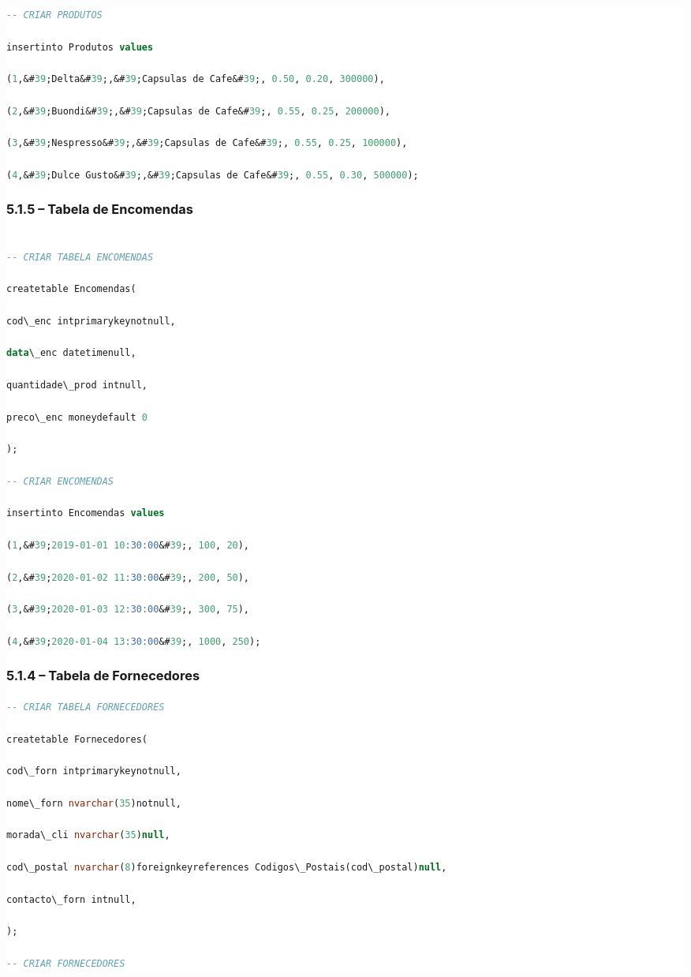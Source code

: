 ```sql
-- CRIAR PRODUTOS

insertinto Produtos values

(1,&#39;Delta&#39;,&#39;Capsulas de Cafe&#39;, 0.50, 0.20, 300000),

(2,&#39;Buondi&#39;,&#39;Capsulas de Cafe&#39;, 0.55, 0.25, 200000),

(3,&#39;Nespresso&#39;,&#39;Capsulas de Cafe&#39;, 0.55, 0.25, 100000),

(4,&#39;Dulce Gusto&#39;,&#39;Capsulas de Cafe&#39;, 0.55, 0.30, 500000);
```

### 5.1.5 – Tabela de Encomendas
```sql

-- CRIAR TABELA ENCOMENDAS

createtable Encomendas(

cod\_enc intprimarykeynotnull,

data\_enc datetimenull,

quantidade\_prod intnull,

preco\_enc moneydefault 0

);

-- CRIAR ENCOMENDAS

insertinto Encomendas values

(1,&#39;2019-01-01 10:30:00&#39;, 100, 20),

(2,&#39;2020-01-02 11:30:00&#39;, 200, 50),

(3,&#39;2020-01-03 12:30:00&#39;, 300, 75),

(4,&#39;2020-01-04 13:30:00&#39;, 1000, 250);
```

### 5.1.4 – Tabela de Fornecedores
```sql
-- CRIAR TABELA FORNECEDORES

createtable Fornecedores(

cod\_forn intprimarykeynotnull,

nome\_forn nvarchar(35)notnull,

morada\_cli nvarchar(35)null,

cod\_postal nvarchar(8)foreignkeyreferences Codigos\_Postais(cod\_postal)null,

contacto\_forn intnull,

);

-- CRIAR FORNECEDORES

```